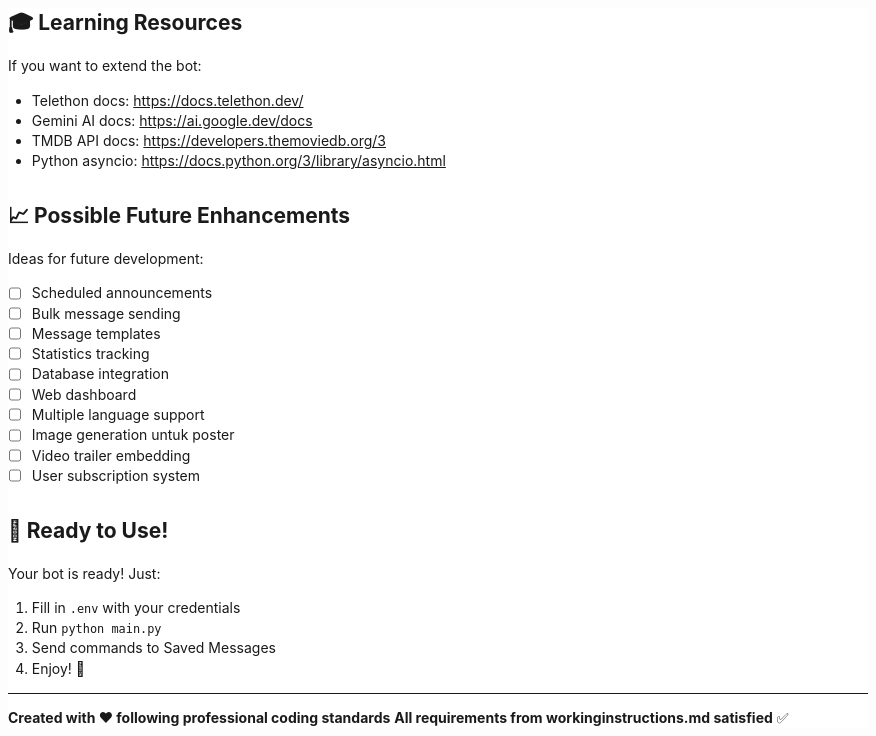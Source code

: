 ## 🎓 Learning Resources

If you want to extend the bot:
- Telethon docs: https://docs.telethon.dev/
- Gemini AI docs: https://ai.google.dev/docs
- TMDB API docs: https://developers.themoviedb.org/3
- Python asyncio: https://docs.python.org/3/library/asyncio.html

## 📈 Possible Future Enhancements

Ideas for future development:
- [ ] Scheduled announcements
- [ ] Bulk message sending
- [ ] Message templates
- [ ] Statistics tracking
- [ ] Database integration
- [ ] Web dashboard
- [ ] Multiple language support
- [ ] Image generation untuk poster
- [ ] Video trailer embedding
- [ ] User subscription system

## 🎉 Ready to Use!

Your bot is ready! Just:
1. Fill in `.env` with your credentials
2. Run `python main.py`
3. Send commands to Saved Messages
4. Enjoy! 🚀

---

**Created with ❤️ following professional coding standards**
**All requirements from workinginstructions.md satisfied** ✅
